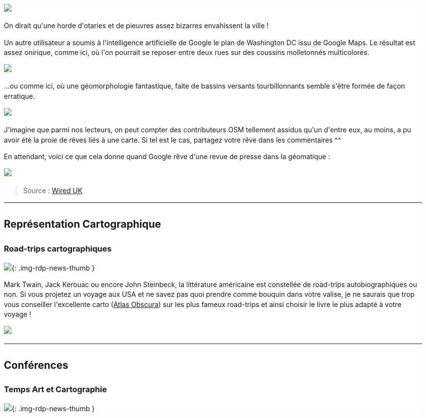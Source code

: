 ![](https://cdn.geotribu.fr/img/articles-blog-rdp/divers/liverpool.jpg)

On dirait qu'une horde d'otaries et de pieuvres assez bizarres envahissent la ville !

Un autre utilisateur a soumis à l'intelligence artificielle de Google le plan de Washington DC issu de Google Maps. Le résultat est assez onirique, comme ici, où l'on pourrait se reposer entre deux rues sur des coussins molletonnés multicolores.

![](https://cdn.geotribu.fr/img/articles-blog-rdp/divers/wash1.jpg)

...ou comme ici, où une géomorphologie fantastique, faite de bassins versants tourbillonnants semble s'être formée de façon erratique.

![](https://cdn.geotribu.fr/img/articles-blog-rdp/divers/wash2.jpg)

J'imagine que parmi nos lecteurs, on peut compter des contributeurs OSM tellement assidus qu'un d'entre eux, au moins, a pu avoir été la proie de rêves liés à une carte. Si tel est le cas, partagez votre rêve dans les commentaires ^^

En attendant, voici ce que cela donne quand Google rêve d'une revue de presse dans la géomatique :

![](https://cdn.geotribu.fr/img/articles-blog-rdp/divers/rdp%20dream%201.jpg)

> Source : [Wired UK](http://www.wired.co.uk/news/archive/2015-07/10/deep-dreaming-maps)

----

## Représentation Cartographique

### Road-trips cartographiques

![](https://cdn.geotribu.fr/img/logos-icones/entreprises_association/atlas-obscura.png){: .img-rdp-news-thumb }

Mark Twain, Jack Kerouac ou encore John Steinbeck, la littérature américaine est constellée de road-trips autobiographiques ou non. Si vous projetez un voyage aux USA et ne savez pas quoi prendre comme bouquin dans votre valise, je ne saurais que trop vous conseiller l'excellente carto ([Atlas Obscura](http://www.atlasobscura.com/articles/the-obsessively-detailed-map-of-american-literatures-most-epic-road-trips)) sur les plus fameux road-trips et ainsi choisir le livre le plus adapté à votre voyage !

[![](https://cdn.geotribu.fr/img/articles-blog-rdp/capture-ecran/road-trips_printscreen.png)](http://www.atlasobscura.com/articles/the-obsessively-detailed-map-of-american-literatures-most-epic-road-trips)

----

## Conférences

### Temps Art et Cartographie

![](https://cdn.geotribu.fr/img/logos-icones/divers/logoSciencesconf_0.png){: .img-rdp-news-thumb }
